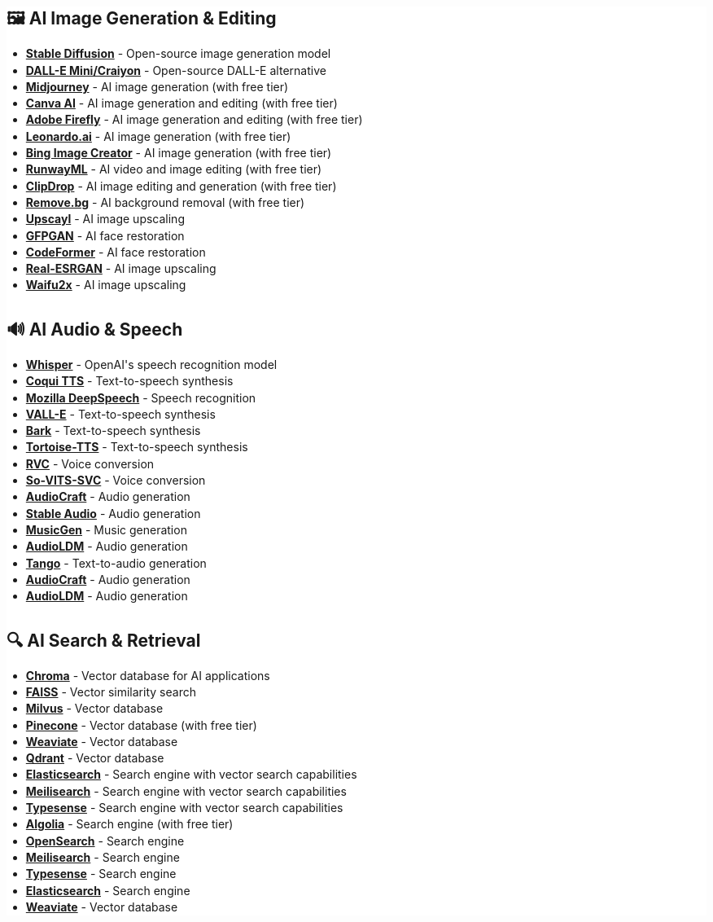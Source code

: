 ## 🖼️ AI Image Generation & Editing

- **[Stable Diffusion](https://stability.ai/)** - Open-source image generation model
- **[DALL-E Mini/Craiyon](https://www.craiyon.com/)** - Open-source DALL-E alternative
- **[Midjourney](https://www.midjourney.com/)** - AI image generation (with free tier)
- **[Canva AI](https://www.canva.com/ai/)** - AI image generation and editing (with free tier)
- **[Adobe Firefly](https://firefly.adobe.com/)** - AI image generation and editing (with free tier)
- **[Leonardo.ai](https://leonardo.ai/)** - AI image generation (with free tier)
- **[Bing Image Creator](https://www.bing.com/create)** - AI image generation (with free tier)
- **[RunwayML](https://runwayml.com/)** - AI video and image editing (with free tier)
- **[ClipDrop](https://clipdrop.co/)** - AI image editing and generation (with free tier)
- **[Remove.bg](https://www.remove.bg/)** - AI background removal (with free tier)
- **[Upscayl](https://www.upscayl.org/)** - AI image upscaling
- **[GFPGAN](https://github.com/TencentARC/GFPGAN)** - AI face restoration
- **[CodeFormer](https://github.com/sczhou/CodeFormer)** - AI face restoration
- **[Real-ESRGAN](https://github.com/xinntao/Real-ESRGAN)** - AI image upscaling
- **[Waifu2x](https://github.com/nihui/waifu2x-ncnn-vulkan)** - AI image upscaling

## 🔊 AI Audio & Speech

- **[Whisper](https://github.com/openai/whisper)** - OpenAI's speech recognition model
- **[Coqui TTS](https://github.com/coqui-ai/TTS)** - Text-to-speech synthesis
- **[Mozilla DeepSpeech](https://github.com/mozilla/DeepSpeech)** - Speech recognition
- **[VALL-E](https://github.com/microsoft/unilm/tree/master/valle)** - Text-to-speech synthesis
- **[Bark](https://github.com/suno-ai/bark)** - Text-to-speech synthesis
- **[Tortoise-TTS](https://github.com/neonbjb/tortoise-tts)** - Text-to-speech synthesis
- **[RVC](https://github.com/RVC-Project/Retrieval-based-Voice-Conversion-WebUI)** - Voice conversion
- **[So-VITS-SVC](https://github.com/svc-develop-team/so-vits-svc)** - Voice conversion
- **[AudioCraft](https://github.com/facebookresearch/audiocraft)** - Audio generation
- **[Stable Audio](https://stability.ai/news/stable-audio)** - Audio generation
- **[MusicGen](https://github.com/facebookresearch/audiocraft)** - Music generation
- **[AudioLDM](https://github.com/haoheliu/AudioLDM)** - Audio generation
- **[Tango](https://github.com/facebookresearch/tango)** - Text-to-audio generation
- **[AudioCraft](https://github.com/facebookresearch/audiocraft)** - Audio generation
- **[AudioLDM](https://github.com/haoheliu/AudioLDM)** - Audio generation

## 🔍 AI Search & Retrieval

- **[Chroma](https://www.trychroma.com/)** - Vector database for AI applications
- **[FAISS](https://github.com/facebookresearch/faiss)** - Vector similarity search
- **[Milvus](https://milvus.io/)** - Vector database
- **[Pinecone](https://www.pinecone.io/)** - Vector database (with free tier)
- **[Weaviate](https://weaviate.io/)** - Vector database
- **[Qdrant](https://qdrant.tech/)** - Vector database
- **[Elasticsearch](https://www.elastic.co/elasticsearch/)** - Search engine with vector search capabilities
- **[Meilisearch](https://www.meilisearch.com/)** - Search engine with vector search capabilities
- **[Typesense](https://typesense.org/)** - Search engine with vector search capabilities
- **[Algolia](https://www.algolia.com/)** - Search engine (with free tier)
- **[OpenSearch](https://opensearch.org/)** - Search engine
- **[Meilisearch](https://www.meilisearch.com/)** - Search engine
- **[Typesense](https://typesense.org/)** - Search engine
- **[Elasticsearch](https://www.elastic.co/elasticsearch/)** - Search engine
- **[Weaviate](https://weaviate.io/)** - Vector database
